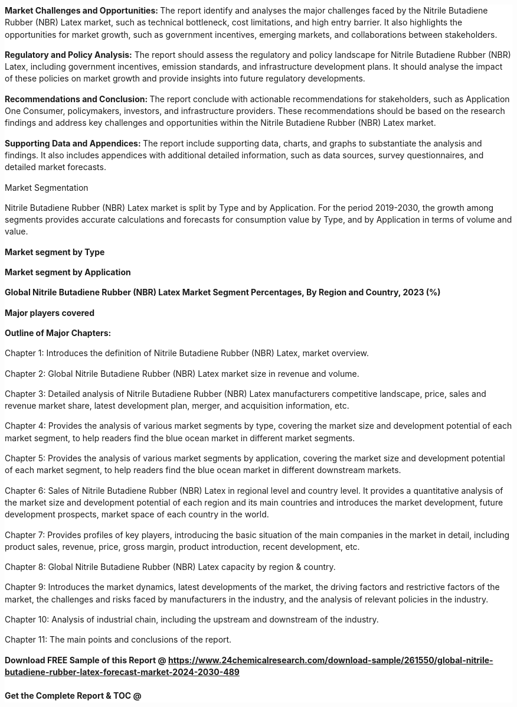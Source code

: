 <strong>Market Challenges and Opportunities: </strong>The report identify and analyses the major challenges faced by the Nitrile Butadiene Rubber (NBR) Latex market, such as technical bottleneck, cost limitations, and high entry barrier. It also highlights the opportunities for market growth, such as government incentives, emerging markets, and collaborations between stakeholders.</p><p>
<strong>Regulatory and Policy Analysis:</strong> The report should assess the regulatory and policy landscape for Nitrile Butadiene Rubber (NBR) Latex, including government incentives, emission standards, and infrastructure development plans. It should analyse the impact of these policies on market growth and provide insights into future regulatory developments.</p><p>
<strong>Recommendations and Conclusion: </strong>The report conclude with actionable recommendations for stakeholders, such as Application One Consumer, policymakers, investors, and infrastructure providers. These recommendations should be based on the research findings and address key challenges and opportunities within the Nitrile Butadiene Rubber (NBR) Latex market.</p><p>
<strong>Supporting Data and Appendices: </strong>The report include supporting data, charts, and graphs to substantiate the analysis and findings. It also includes appendices with additional detailed information, such as data sources, survey questionnaires, and detailed market forecasts.</p><p>
Market Segmentation</p><p>
Nitrile Butadiene Rubber (NBR) Latex market is split by Type and by Application. For the period 2019-2030, the growth among segments provides accurate calculations and forecasts for consumption value by Type, and by Application in terms of volume and value.</p><p>
<strong>Market segment by Type</strong></p><p>
</p><p>
</p><p><strong>Market segment by Application</strong></p><p>
</p><p>
</p><p><strong>Global Nitrile Butadiene Rubber (NBR) Latex Market Segment Percentages, By Region and Country, 2023 (%)</strong></p><p>
</p><p>
</p><p></p><p>
</p><p><strong>Major players covered</strong></p><p>
</p><p>
</p><p><strong>Outline of Major Chapters:</strong></p><p>
Chapter 1: Introduces the definition of Nitrile Butadiene Rubber (NBR) Latex, market overview.</p><p>
Chapter 2: Global Nitrile Butadiene Rubber (NBR) Latex market size in revenue and volume.</p><p>
Chapter 3: Detailed analysis of Nitrile Butadiene Rubber (NBR) Latex manufacturers competitive landscape, price, sales and revenue market share, latest development plan, merger, and acquisition information, etc.</p><p>
Chapter 4: Provides the analysis of various market segments by type, covering the market size and development potential of each market segment, to help readers find the blue ocean market in different market segments.</p><p>
Chapter 5: Provides the analysis of various market segments by application, covering the market size and development potential of each market segment, to help readers find the blue ocean market in different downstream markets.</p><p>
Chapter 6: Sales of Nitrile Butadiene Rubber (NBR) Latex in regional level and country level. It provides a quantitative analysis of the market size and development potential of each region and its main countries and introduces the market development, future development prospects, market space of each country in the world.</p><p>
Chapter 7: Provides profiles of key players, introducing the basic situation of the main companies in the market in detail, including product sales, revenue, price, gross margin, product introduction, recent development, etc.</p><p>
Chapter 8: Global Nitrile Butadiene Rubber (NBR) Latex capacity by region &amp; country.</p><p>
Chapter 9: Introduces the market dynamics, latest developments of the market, the driving factors and restrictive factors of the market, the challenges and risks faced by manufacturers in the industry, and the analysis of relevant policies in the industry.</p><p>
Chapter 10: Analysis of industrial chain, including the upstream and downstream of the industry.</p><p>
Chapter 11: The main points and conclusions of the report.</p><div><b>Download FREE Sample of this Report @ 
            <a href="https://www.24chemicalresearch.com/download-sample/261550/global-nitrile-butadiene-rubber-latex-forecast-market-2024-2030-489">
            https://www.24chemicalresearch.com/download-sample/261550/global-nitrile-butadiene-rubber-latex-forecast-market-2024-2030-489</a></b></div><br><div><b>Get the Complete Report & TOC @ 
            <a href="https://www.24chemicalresearch.com/reports/261550/global-nitrile-butadiene-rubber-latex-forecast-market-2024-2030-489">